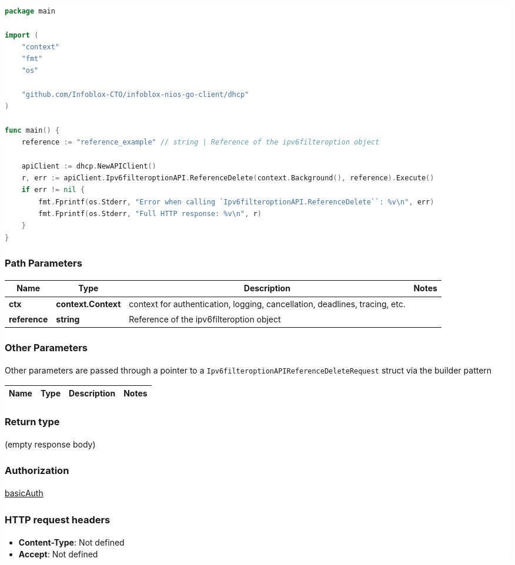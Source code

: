 ```go
package main

import (
	"context"
	"fmt"
	"os"

	"github.com/Infoblox-CTO/infoblox-nios-go-client/dhcp"
)

func main() {
	reference := "reference_example" // string | Reference of the ipv6filteroption object

	apiClient := dhcp.NewAPIClient()
	r, err := apiClient.Ipv6filteroptionAPI.ReferenceDelete(context.Background(), reference).Execute()
	if err != nil {
		fmt.Fprintf(os.Stderr, "Error when calling `Ipv6filteroptionAPI.ReferenceDelete``: %v\n", err)
		fmt.Fprintf(os.Stderr, "Full HTTP response: %v\n", r)
	}
}
```

### Path Parameters


Name | Type | Description  | Notes
------------- | ------------- | ------------- | -------------
**ctx** | **context.Context** | context for authentication, logging, cancellation, deadlines, tracing, etc.
**reference** | **string** | Reference of the ipv6filteroption object | 

### Other Parameters

Other parameters are passed through a pointer to a `Ipv6filteroptionAPIReferenceDeleteRequest` struct via the builder pattern


Name | Type | Description  | Notes
------------- | ------------- | ------------- | -------------

### Return type

 (empty response body)

### Authorization

[basicAuth](../README.md#basicAuth)

### HTTP request headers

- **Content-Type**: Not defined
- **Accept**: Not defined
